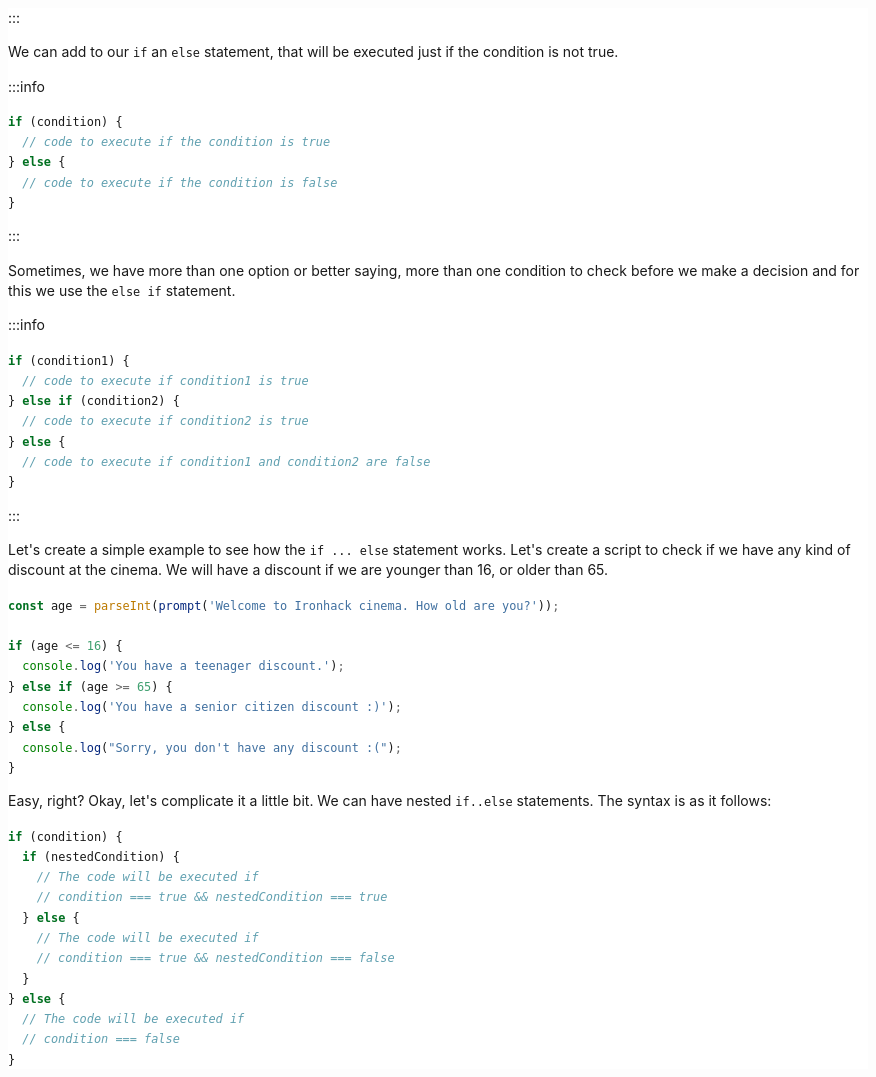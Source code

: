 :::

We can add to our `if` an `else` statement, that will be executed just if the condition is not true.

:::info

```javascript
if (condition) {
  // code to execute if the condition is true
} else {
  // code to execute if the condition is false
}
```

:::

Sometimes, we have more than one option or better saying, more than one condition to check before we make a decision and for this we use the `else if` statement.

:::info

```javascript
if (condition1) {
  // code to execute if condition1 is true
} else if (condition2) {
  // code to execute if condition2 is true
} else {
  // code to execute if condition1 and condition2 are false
}
```

:::

Let's create a simple example to see how the `if ... else` statement works. Let's create a script to check if we have any kind of discount at the cinema. We will have a discount if we are younger than 16, or older than 65.

```javascript
const age = parseInt(prompt('Welcome to Ironhack cinema. How old are you?'));

if (age <= 16) {
  console.log('You have a teenager discount.');
} else if (age >= 65) {
  console.log('You have a senior citizen discount :)');
} else {
  console.log("Sorry, you don't have any discount :(");
}
```

Easy, right? Okay, let's complicate it a little bit. We can have nested `if..else` statements. The syntax is as it follows:

```javascript
if (condition) {
  if (nestedCondition) {
    // The code will be executed if
    // condition === true && nestedCondition === true
  } else {
    // The code will be executed if
    // condition === true && nestedCondition === false
  }
} else {
  // The code will be executed if
  // condition === false
}
```
